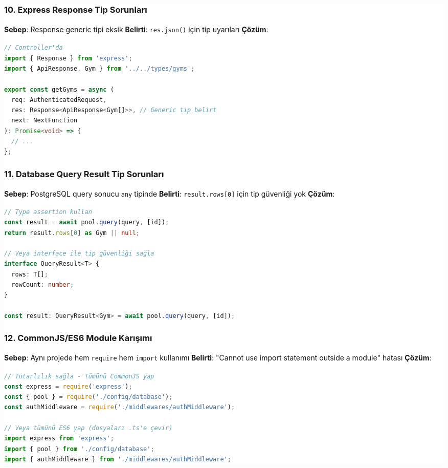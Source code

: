 ```typescript
```

### 10. Express Response Tip Sorunları
**Sebep**: Response generic tipi eksik
**Belirti**: `res.json()` için tip uyarıları
**Çözüm**:
```typescript
// Controller'da
import { Response } from 'express';
import { ApiResponse, Gym } from '../../types/gyms';

export const getGyms = async (
  req: AuthenticatedRequest,
  res: Response<ApiResponse<Gym[]>>, // Generic tip belirt
  next: NextFunction
): Promise<void> => {
  // ...
};
```

### 11. Database Query Result Tip Sorunları
**Sebep**: PostgreSQL query sonucu `any` tipinde
**Belirti**: `result.rows[0]` için tip güvenliği yok
**Çözüm**:
```typescript
// Type assertion kullan
const result = await pool.query(query, [id]);
return result.rows[0] as Gym || null;

// Veya interface ile tip güvenliği sağla
interface QueryResult<T> {
  rows: T[];
  rowCount: number;
}

const result: QueryResult<Gym> = await pool.query(query, [id]);
```

### 12. CommonJS/ES6 Module Karışımı
**Sebep**: Aynı projede hem `require` hem `import` kullanımı
**Belirti**: "Cannot use import statement outside a module" hatası
**Çözüm**:
```typescript
// Tutarlılık sağla - Tümünü CommonJS yap
const express = require('express');
const { pool } = require('./config/database');
const authMiddleware = require('./middlewares/authMiddleware');

// Veya tümünü ES6 yap (dosyaları .ts'e çevir)
import express from 'express';
import { pool } from './config/database';
import { authMiddleware } from './middlewares/authMiddleware';
```
